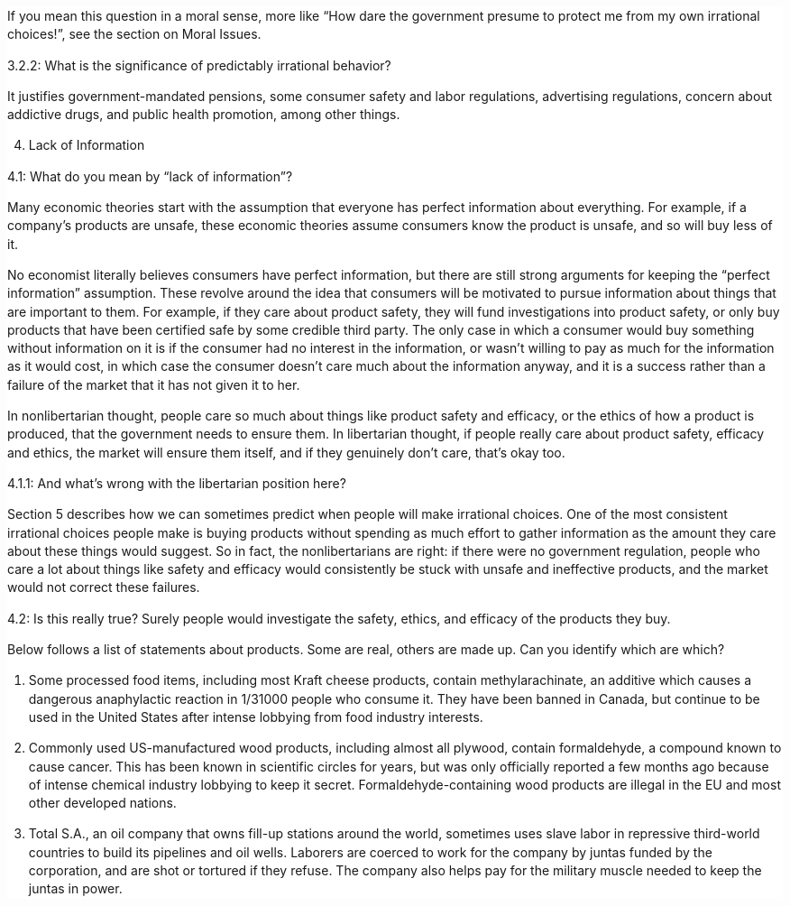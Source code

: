 If you mean this question in a moral sense, more like “How dare the government presume to protect me from my own irrational choices!”, see the section on Moral Issues.

3.2.2: What is the significance of predictably irrational behavior?

It justifies government-mandated pensions, some consumer safety and labor regulations, advertising regulations, concern about addictive drugs, and public health promotion, among other things.

4. Lack of Information

4.1: What do you mean by “lack of information”?

Many economic theories start with the assumption that everyone has perfect information about everything. For example, if a company’s products are unsafe, these economic theories assume consumers know the product is unsafe, and so will buy less of it.

No economist literally believes consumers have perfect information, but there are still strong arguments for keeping the “perfect information” assumption. These revolve around the idea that consumers will be motivated to pursue information about things that are important to them. For example, if they care about product safety, they will fund investigations into product safety, or only buy products that have been certified safe by some credible third party. The only case in which a consumer would buy something without information on it is if the consumer had no interest in the information, or wasn’t willing to pay as much for the information as it would cost, in which case the consumer doesn’t care much about the information anyway, and it is a success rather than a failure of the market that it has not given it to her.

In nonlibertarian thought, people care so much about things like product safety and efficacy, or the ethics of how a product is produced, that the government needs to ensure them. In libertarian thought, if people really care about product safety, efficacy and ethics, the market will ensure them itself, and if they genuinely don’t care, that’s okay too.

4.1.1: And what’s wrong with the libertarian position here?

Section 5 describes how we can sometimes predict when people will make irrational choices. One of the most consistent irrational choices people make is buying products without spending as much effort to gather information as the amount they care about these things would suggest. So in fact, the nonlibertarians are right: if there were no government regulation, people who care a lot about things like safety and efficacy would consistently be stuck with unsafe and ineffective products, and the market would not correct these failures.

4.2: Is this really true? Surely people would investigate the safety, ethics, and efficacy of the products they buy.

Below follows a list of statements about products. Some are real, others are made up. Can you identify which are which?

1. Some processed food items, including most Kraft cheese products, contain methylarachinate, an additive which causes a dangerous anaphylactic reaction in 1/31000 people who consume it. They have been banned in Canada, but continue to be used in the United States after intense lobbying from food industry interests.

2. Commonly used US-manufactured wood products, including almost all plywood, contain formaldehyde, a compound known to cause cancer. This has been known in scientific circles for years, but was only officially reported a few months ago because of intense chemical industry lobbying to keep it secret. Formaldehyde-containing wood products are illegal in the EU and most other developed nations.

3. Total S.A., an oil company that owns fill-up stations around the world, sometimes uses slave labor in repressive third-world countries to build its pipelines and oil wells. Laborers are coerced to work for the company by juntas funded by the corporation, and are shot or tortured if they refuse. The company also helps pay for the military muscle needed to keep the juntas in power.
